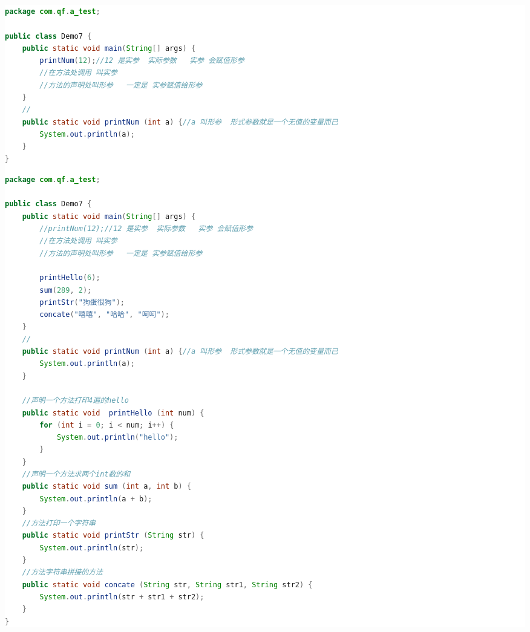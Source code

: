 ```java 
package com.qf.a_test;

public class Demo7 {
	public static void main(String[] args) {
		printNum(12);//12 是实参  实际参数   实参 会赋值形参
		//在方法处调用 叫实参
		//方法的声明处叫形参   一定是 实参赋值给形参
	}
	//
	public static void printNum (int a) {//a 叫形参  形式参数就是一个无值的变量而已
		System.out.println(a);
	}
}

```

```java 
package com.qf.a_test;

public class Demo7 {
	public static void main(String[] args) {
		//printNum(12);//12 是实参  实际参数   实参 会赋值形参
		//在方法处调用 叫实参
		//方法的声明处叫形参   一定是 实参赋值给形参
		
		printHello(6);
		sum(289, 2);
		printStr("狗蛋很狗");
		concate("嘻嘻", "哈哈", "呵呵");
	}
	//
	public static void printNum (int a) {//a 叫形参  形式参数就是一个无值的变量而已
		System.out.println(a);
	}
	
	//声明一个方法打印4遍的hello
	public static void  printHello (int num) {
		for (int i = 0; i < num; i++) {
			System.out.println("hello");
		}
	}
	//声明一个方法求两个int数的和
	public static void sum (int a, int b) {
		System.out.println(a + b);
	}
	//方法打印一个字符串
	public static void printStr (String str) {
		System.out.println(str);
	}
	//方法字符串拼接的方法
	public static void concate (String str, String str1, String str2) {
		System.out.println(str + str1 + str2);
	}
}

```
